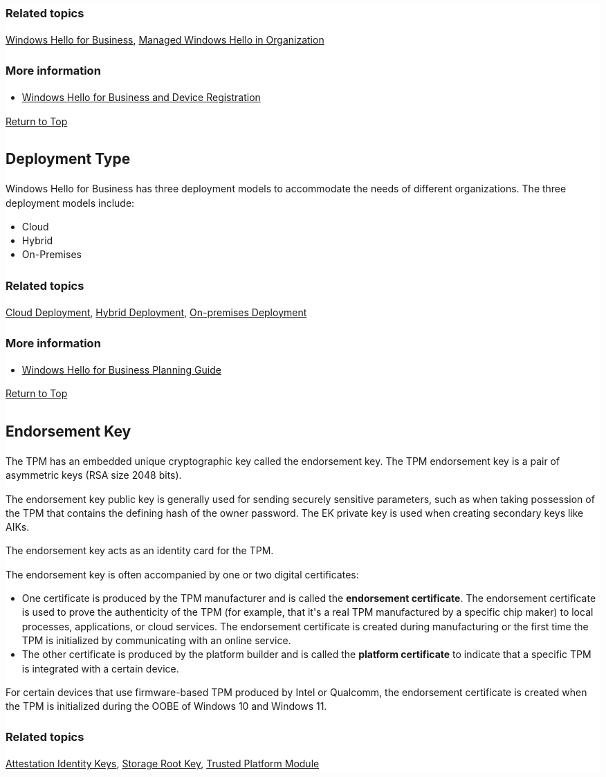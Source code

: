 ### Related topics
[Windows Hello for Business](./hello-identity-verification.md), [Managed Windows Hello in Organization](./hello-manage-in-organization.md)

### More information
- [Windows Hello for Business and Device Registration](./hello-how-it-works-device-registration.md)

[Return to Top](hello-how-it-works-technology.md)

## Deployment Type
Windows Hello for Business has three deployment models to accommodate the needs of different organizations.  The three deployment models include:
- Cloud
- Hybrid
- On-Premises

### Related topics
[Cloud Deployment](#cloud-deployment), [Hybrid Deployment](#hybrid-deployment), [On-premises Deployment](#on-premises-deployment)

### More information
- [Windows Hello for Business Planning Guide](hello-planning-guide.md)

[Return to Top](hello-how-it-works-technology.md)
## Endorsement Key

The TPM has an embedded unique cryptographic key called the endorsement key. The TPM endorsement key is a pair of asymmetric keys (RSA size 2048 bits).

The endorsement key public key is generally used for sending securely sensitive parameters, such as when taking possession of the TPM that contains the defining hash of the owner password. The EK private key is used when creating secondary keys like AIKs.

The endorsement key acts as an identity card for the TPM.

The endorsement key is often accompanied by one or two digital certificates:

-   One certificate is produced by the TPM manufacturer and is called the **endorsement certificate**. The endorsement certificate is used to prove the authenticity of the TPM (for example, that it's a real TPM manufactured by a specific chip maker) to local processes, applications, or cloud services. The endorsement certificate is created during manufacturing or the first time the TPM is initialized by communicating with an online service.
-   The other certificate is produced by the platform builder and is called the **platform certificate** to indicate that a specific TPM is integrated with a certain device.

For certain devices that use firmware-based TPM produced by Intel or Qualcomm, the endorsement certificate is created when the TPM is initialized during the OOBE of Windows 10 and Windows 11.

### Related topics
[Attestation Identity Keys](#attestation-identity-keys), [Storage Root Key](#storage-root-key), [Trusted Platform Module](#trusted-platform-module)
